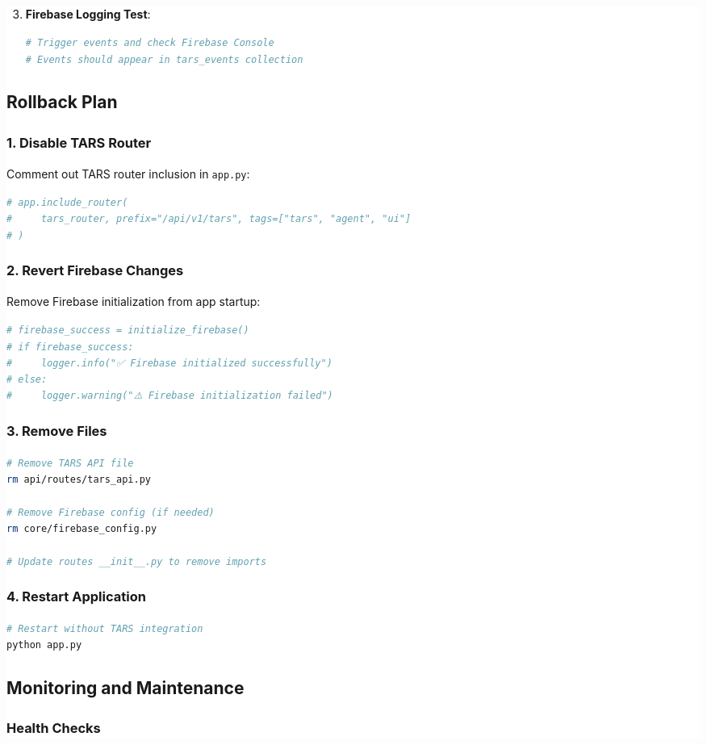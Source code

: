 3. **Firebase Logging Test**:

   ```bash
   # Trigger events and check Firebase Console
   # Events should appear in tars_events collection
   ```

## Rollback Plan

### 1. Disable TARS Router

Comment out TARS router inclusion in `app.py`:

```python
# app.include_router(
#     tars_router, prefix="/api/v1/tars", tags=["tars", "agent", "ui"]
# )
```

### 2. Revert Firebase Changes

Remove Firebase initialization from app startup:

```python
# firebase_success = initialize_firebase()
# if firebase_success:
#     logger.info("✅ Firebase initialized successfully")
# else:
#     logger.warning("⚠️ Firebase initialization failed")
```

### 3. Remove Files

```bash
# Remove TARS API file
rm api/routes/tars_api.py

# Remove Firebase config (if needed)
rm core/firebase_config.py

# Update routes __init__.py to remove imports
```

### 4. Restart Application

```bash
# Restart without TARS integration
python app.py
```

## Monitoring and Maintenance

### Health Checks
